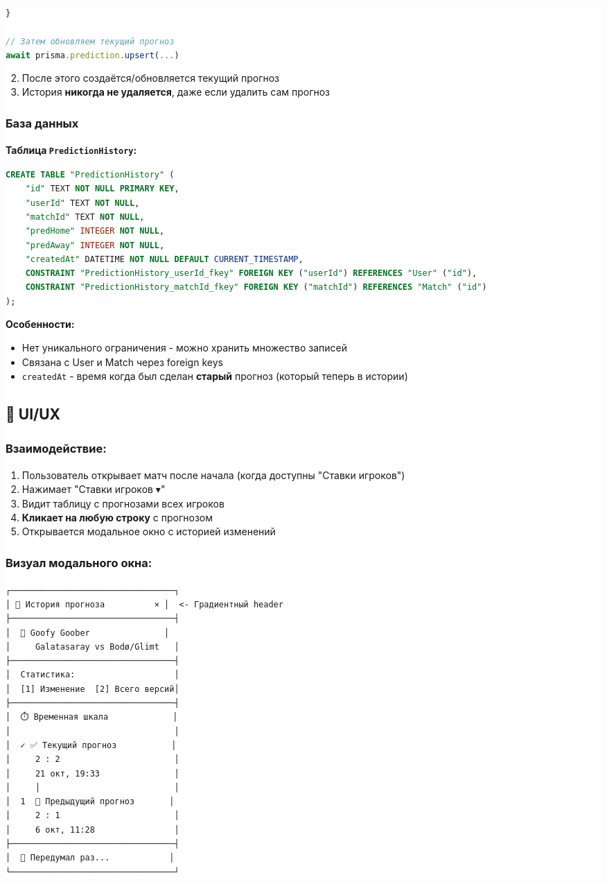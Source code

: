 ```typescript
}

// Затем обновляем текущий прогноз
await prisma.prediction.upsert(...)
```

2. После этого создаётся/обновляется текущий прогноз
3. История **никогда не удаляется**, даже если удалить сам прогноз

### База данных

**Таблица `PredictionHistory`:**
```sql
CREATE TABLE "PredictionHistory" (
    "id" TEXT NOT NULL PRIMARY KEY,
    "userId" TEXT NOT NULL,
    "matchId" TEXT NOT NULL,
    "predHome" INTEGER NOT NULL,
    "predAway" INTEGER NOT NULL,
    "createdAt" DATETIME NOT NULL DEFAULT CURRENT_TIMESTAMP,
    CONSTRAINT "PredictionHistory_userId_fkey" FOREIGN KEY ("userId") REFERENCES "User" ("id"),
    CONSTRAINT "PredictionHistory_matchId_fkey" FOREIGN KEY ("matchId") REFERENCES "Match" ("id")
);
```

**Особенности:**
- Нет уникального ограничения - можно хранить множество записей
- Связана с User и Match через foreign keys
- `createdAt` - время когда был сделан **старый** прогноз (который теперь в истории)

## 🎨 UI/UX

### Взаимодействие:

1. Пользователь открывает матч после начала (когда доступны "Ставки игроков")
2. Нажимает "Ставки игроков ▾"
3. Видит таблицу с прогнозами всех игроков
4. **Кликает на любую строку** с прогнозом
5. Открывается модальное окно с историей изменений

### Визуал модального окна:

```
┌─────────────────────────────────┐
│ 📜 История прогноза          × │  <- Градиентный header
├─────────────────────────────────┤
│  👤 Goofy Goober               │
│     Galatasaray vs Bodø/Glimt   │
├─────────────────────────────────┤
│  Статистика:                    │
│  [1] Изменение  [2] Всего версий│
├─────────────────────────────────┤
│  ⏱️ Временная шкала             │
│                                 │
│  ✓ ✅ Текущий прогноз           │
│     2 : 2                       │
│     21 окт, 19:33               │
│     │                           │
│  1  📝 Предыдущий прогноз       │
│     2 : 1                       │
│     6 окт, 11:28                │
├─────────────────────────────────┤
│  🤔 Передумал раз...            │
└─────────────────────────────────┘
```